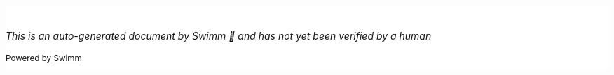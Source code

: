 </SwmSnippet>

&nbsp;

*This is an auto-generated document by Swimm 🌊 and has not yet been verified by a human*

<SwmMeta version="3.0.0" repo-id="Z2l0aHViJTNBJTNBa3luZHJ5bC1hd3MtbWFpbmZyYW1lLW1vZGVybml6YXRpb24tY2FyZGRlbW8lM0ElM0FTd2ltbS1EZW1v" repo-name="kyndryl-aws-mainframe-modernization-carddemo"><sup>Powered by [Swimm](/)</sup></SwmMeta>
